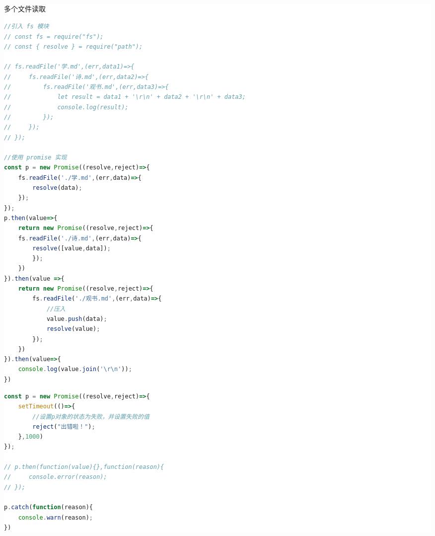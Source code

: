 多个文件读取

```javascript
//引入 fs 模块
// const fs = require("fs");
// const { resolve } = require("path");

// fs.readFile('学.md',(err,data1)=>{
//     fs.readFile('诗.md',(err,data2)=>{
//         fs.readFile('观书.md',(err,data3)=>{
//             let result = data1 + '\r\n' + data2 + '\r\n' + data3;
//             console.log(result);
//         });
//     });
// });

//使用 promise 实现
const p = new Promise((resolve,reject)=>{
    fs.readFile('./学.md',(err,data)=>{
        resolve(data);
    });
});
p.then(value=>{
    return new Promise((resolve,reject)=>{
    fs.readFile('./诗.md',(err,data)=>{
        resolve([value,data]);
        });
    })
}).then(value =>{
    return new Promise((resolve,reject)=>{
        fs.readFile('./观书.md',(err,data)=>{
            //压入
            value.push(data);
            resolve(value);
        });
    })
}).then(value=>{
    console.log(value.join('\r\n'));
})

```



```javascript
const p = new Promise((resolve,reject)=>{
    setTimeout(()=>{
        //设置p对象的状态为失败，并设置失败的值
        reject("出错啦！");
    },1000)
});

// p.then(function(value){},function(reason){
//     console.error(reason);
// });

p.catch(function(reason){
    console.warn(reason);
})

```
